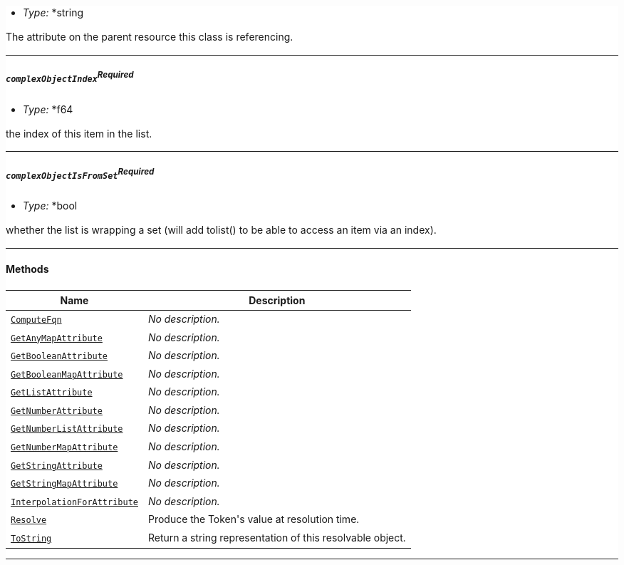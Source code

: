 - *Type:* *string

The attribute on the parent resource this class is referencing.

---

##### `complexObjectIndex`<sup>Required</sup> <a name="complexObjectIndex" id="@cdktf/provider-cloudflare.dataCloudflareZeroTrustDevicePostureIntegrations.DataCloudflareZeroTrustDevicePostureIntegrationsResultOutputReference.Initializer.parameter.complexObjectIndex"></a>

- *Type:* *f64

the index of this item in the list.

---

##### `complexObjectIsFromSet`<sup>Required</sup> <a name="complexObjectIsFromSet" id="@cdktf/provider-cloudflare.dataCloudflareZeroTrustDevicePostureIntegrations.DataCloudflareZeroTrustDevicePostureIntegrationsResultOutputReference.Initializer.parameter.complexObjectIsFromSet"></a>

- *Type:* *bool

whether the list is wrapping a set (will add tolist() to be able to access an item via an index).

---

#### Methods <a name="Methods" id="Methods"></a>

| **Name** | **Description** |
| --- | --- |
| <code><a href="#@cdktf/provider-cloudflare.dataCloudflareZeroTrustDevicePostureIntegrations.DataCloudflareZeroTrustDevicePostureIntegrationsResultOutputReference.computeFqn">ComputeFqn</a></code> | *No description.* |
| <code><a href="#@cdktf/provider-cloudflare.dataCloudflareZeroTrustDevicePostureIntegrations.DataCloudflareZeroTrustDevicePostureIntegrationsResultOutputReference.getAnyMapAttribute">GetAnyMapAttribute</a></code> | *No description.* |
| <code><a href="#@cdktf/provider-cloudflare.dataCloudflareZeroTrustDevicePostureIntegrations.DataCloudflareZeroTrustDevicePostureIntegrationsResultOutputReference.getBooleanAttribute">GetBooleanAttribute</a></code> | *No description.* |
| <code><a href="#@cdktf/provider-cloudflare.dataCloudflareZeroTrustDevicePostureIntegrations.DataCloudflareZeroTrustDevicePostureIntegrationsResultOutputReference.getBooleanMapAttribute">GetBooleanMapAttribute</a></code> | *No description.* |
| <code><a href="#@cdktf/provider-cloudflare.dataCloudflareZeroTrustDevicePostureIntegrations.DataCloudflareZeroTrustDevicePostureIntegrationsResultOutputReference.getListAttribute">GetListAttribute</a></code> | *No description.* |
| <code><a href="#@cdktf/provider-cloudflare.dataCloudflareZeroTrustDevicePostureIntegrations.DataCloudflareZeroTrustDevicePostureIntegrationsResultOutputReference.getNumberAttribute">GetNumberAttribute</a></code> | *No description.* |
| <code><a href="#@cdktf/provider-cloudflare.dataCloudflareZeroTrustDevicePostureIntegrations.DataCloudflareZeroTrustDevicePostureIntegrationsResultOutputReference.getNumberListAttribute">GetNumberListAttribute</a></code> | *No description.* |
| <code><a href="#@cdktf/provider-cloudflare.dataCloudflareZeroTrustDevicePostureIntegrations.DataCloudflareZeroTrustDevicePostureIntegrationsResultOutputReference.getNumberMapAttribute">GetNumberMapAttribute</a></code> | *No description.* |
| <code><a href="#@cdktf/provider-cloudflare.dataCloudflareZeroTrustDevicePostureIntegrations.DataCloudflareZeroTrustDevicePostureIntegrationsResultOutputReference.getStringAttribute">GetStringAttribute</a></code> | *No description.* |
| <code><a href="#@cdktf/provider-cloudflare.dataCloudflareZeroTrustDevicePostureIntegrations.DataCloudflareZeroTrustDevicePostureIntegrationsResultOutputReference.getStringMapAttribute">GetStringMapAttribute</a></code> | *No description.* |
| <code><a href="#@cdktf/provider-cloudflare.dataCloudflareZeroTrustDevicePostureIntegrations.DataCloudflareZeroTrustDevicePostureIntegrationsResultOutputReference.interpolationForAttribute">InterpolationForAttribute</a></code> | *No description.* |
| <code><a href="#@cdktf/provider-cloudflare.dataCloudflareZeroTrustDevicePostureIntegrations.DataCloudflareZeroTrustDevicePostureIntegrationsResultOutputReference.resolve">Resolve</a></code> | Produce the Token's value at resolution time. |
| <code><a href="#@cdktf/provider-cloudflare.dataCloudflareZeroTrustDevicePostureIntegrations.DataCloudflareZeroTrustDevicePostureIntegrationsResultOutputReference.toString">ToString</a></code> | Return a string representation of this resolvable object. |

---